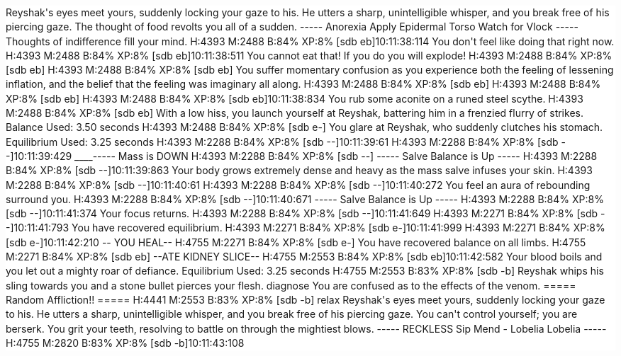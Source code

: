 Reyshak's eyes meet yours, suddenly locking your gaze to his. He utters a sharp,
unintelligible whisper, and you break free of his piercing gaze.
The thought of food revolts you all of a sudden.
----- Anorexia Apply Epidermal Torso Watch for Vlock -----
Thoughts of indifference fill your mind.
H:4393 M:2488 B:84% XP:8% [sdb eb]10:11:38:114
You don't feel like doing that right now.
H:4393 M:2488 B:84% XP:8% [sdb eb]10:11:38:511
You cannot eat that! If you do you will explode!
H:4393 M:2488 B:84% XP:8% [sdb eb]
H:4393 M:2488 B:84% XP:8% [sdb eb]
You suffer momentary confusion as you experience both the feeling of lessening 
inflation, and the belief that the feeling was imaginary all along.
H:4393 M:2488 B:84% XP:8% [sdb eb]
H:4393 M:2488 B:84% XP:8% [sdb eb]
H:4393 M:2488 B:84% XP:8% [sdb eb]10:11:38:834
You rub some aconite on a runed steel scythe.
H:4393 M:2488 B:84% XP:8% [sdb eb]
With a low hiss, you launch yourself at Reyshak, battering him in a frenzied 
flurry of strikes.
Balance Used: 3.50 seconds
H:4393 M:2488 B:84% XP:8% [sdb e-]
You glare at Reyshak, who suddenly clutches his stomach.
Equilibrium Used: 3.25 seconds
H:4393 M:2288 B:84% XP:8% [sdb --]10:11:39:61
H:4393 M:2288 B:84% XP:8% [sdb --]10:11:39:429
____----- Mass is DOWN
H:4393 M:2288 B:84% XP:8% [sdb --]
----- Salve Balance is Up -----
H:4393 M:2288 B:84% XP:8% [sdb --]10:11:39:863
Your body grows extremely dense and heavy as the mass salve infuses your skin.
H:4393 M:2288 B:84% XP:8% [sdb --]10:11:40:61
H:4393 M:2288 B:84% XP:8% [sdb --]10:11:40:272
You feel an aura of rebounding surround you.
H:4393 M:2288 B:84% XP:8% [sdb --]10:11:40:671
----- Salve Balance is Up -----
H:4393 M:2288 B:84% XP:8% [sdb --]10:11:41:374
Your focus returns.
H:4393 M:2288 B:84% XP:8% [sdb --]10:11:41:649
H:4393 M:2271 B:84% XP:8% [sdb --]10:11:41:793
You have recovered equilibrium.
H:4393 M:2271 B:84% XP:8% [sdb e-]10:11:41:999
H:4393 M:2271 B:84% XP:8% [sdb e-]10:11:42:210
-- YOU HEAL--
H:4755 M:2271 B:84% XP:8% [sdb e-]
You have recovered balance on all limbs.
H:4755 M:2271 B:84% XP:8% [sdb eb]
--ATE KIDNEY SLICE--
H:4755 M:2553 B:84% XP:8% [sdb eb]10:11:42:582
Your blood boils and you let out a mighty roar of defiance.
Equilibrium Used: 3.25 seconds
H:4755 M:2553 B:83% XP:8% [sdb -b]
Reyshak whips his sling towards you and a stone bullet pierces your flesh.
diagnose
You are confused as to the effects of the venom.
===== Random Affliction!! =====
H:4441 M:2553 B:83% XP:8% [sdb -b]
relax
Reyshak's eyes meet yours, suddenly locking your gaze to his. He utters a sharp,
unintelligible whisper, and you break free of his piercing gaze.
You can't control yourself; you are berserk.
You grit your teeth, resolving to battle on through the mightiest blows.
----- RECKLESS Sip Mend - Lobelia Lobelia -----
H:4755 M:2820 B:83% XP:8% [sdb -b]10:11:43:108